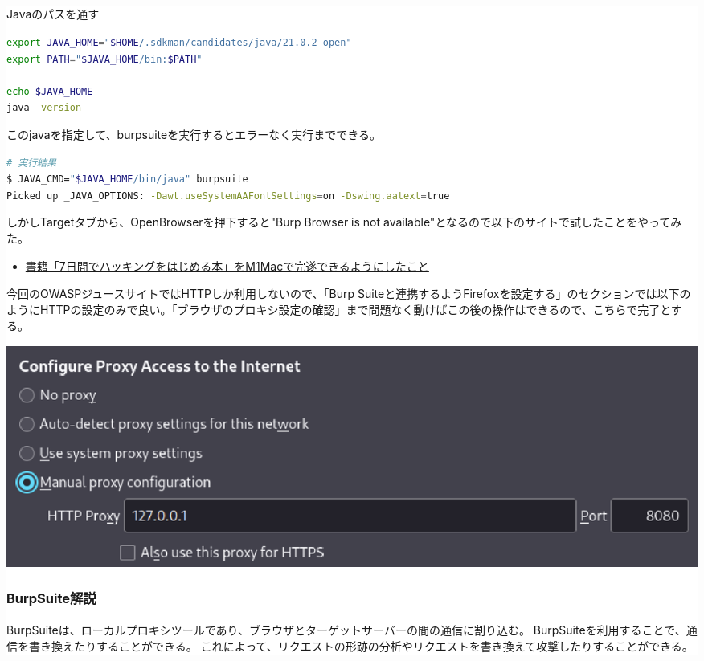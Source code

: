 Javaのパスを通す
```sh
export JAVA_HOME="$HOME/.sdkman/candidates/java/21.0.2-open"
export PATH="$JAVA_HOME/bin:$PATH"

echo $JAVA_HOME
java -version
```

このjavaを指定して、burpsuiteを実行するとエラーなく実行までできる。
```sh
# 実行結果
$ JAVA_CMD="$JAVA_HOME/bin/java" burpsuite
Picked up _JAVA_OPTIONS: -Dawt.useSystemAAFontSettings=on -Dswing.aatext=true
```

しかしTargetタブから、OpenBrowserを押下すると"Burp Browser is not available"となるので以下のサイトで試したことをやってみた。
- [書籍「7日間でハッキングをはじめる本」をM1Macで完遂できるようにしたこと](https://qiita.com/yama53san/items/dc96912ff565143c51ed)

今回のOWASPジュースサイトではHTTPしか利用しないので、「Burp Suiteと連携するようFirefoxを設定する」のセクションでは以下のようにHTTPの設定のみで良い。「ブラウザのプロキシ設定の確認」まで問題なく動けばこの後の操作はできるので、こちらで完了とする。

![](../img/Book/7DayHacking/7DayHacking_day4_2.png)

### BurpSuite解説
BurpSuiteは、ローカルプロキシツールであり、ブラウザとターゲットサーバーの間の通信に割り込む。
BurpSuiteを利用することで、通信を書き換えたりすることができる。
これによって、リクエストの形跡の分析やリクエストを書き換えて攻撃したりすることができる。
